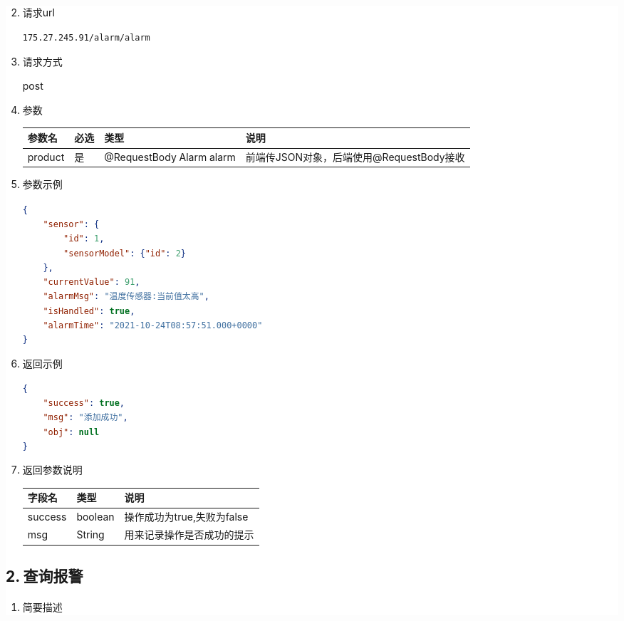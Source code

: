      

2. 请求url

   ```
   175.27.245.91/alarm/alarm
   ```

3. 请求方式

   post

4. 参数

   | 参数名  | 必选 | 类型                     | 说明                                     |
   | ------- | ---- | ------------------------ | ---------------------------------------- |
   | product | 是   | @RequestBody Alarm alarm | 前端传JSON对象，后端使用@RequestBody接收 |

   

5. 参数示例

   ```json
   {
       "sensor": {
           "id": 1,
           "sensorModel": {"id": 2}
       },
       "currentValue": 91,
       "alarmMsg": "温度传感器:当前值太高",
       "isHandled": true,
       "alarmTime": "2021-10-24T08:57:51.000+0000"
   }
   ```

   

6. 返回示例

   ```json
   {
       "success": true,
       "msg": "添加成功",
       "obj": null
   }
   ```

7. 返回参数说明

   | 字段名  | 类型    | 说明                       |
   | ------- | ------- | -------------------------- |
   | success | boolean | 操作成功为true,失败为false |
   | msg     | String  | 用来记录操作是否成功的提示 |

## 2. 查询报警

1. 简要描述
